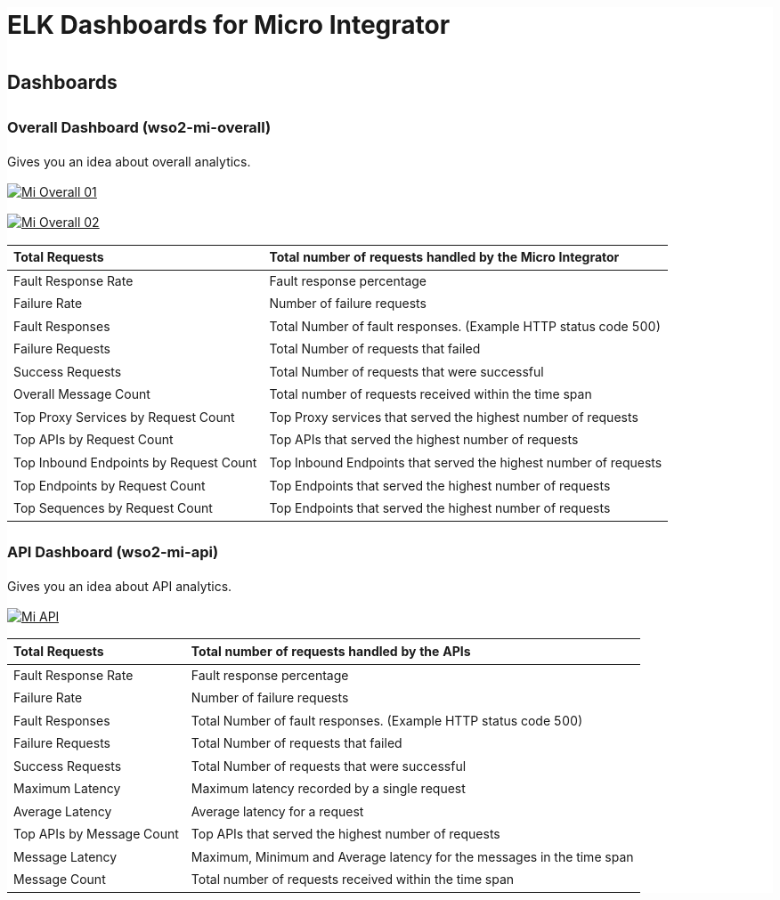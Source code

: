 # ELK Dashboards for Micro Integrator

## Dashboards

### Overall Dashboard (wso2-mi-overall)

Gives you an idea about overall analytics.

<a href="{{base_path}}/assets/attachments/mi-elk/mi-overall-1.png"><img src="{{base_path}}/assets/attachments/mi-elk/mi-overall-1.png" width="70%" alt="Mi Overall 01"></a>

<a href="{{base_path}}/assets/attachments/mi-elk/mi-overall-2.png"><img src="{{base_path}}/assets/attachments/mi-elk/mi-overall-2.png" width="70%" alt="Mi Overall 02"></a>


|Total Requests|Total number of requests handled by the Micro Integrator|
|:----|:----|
|Fault Response Rate|Fault response percentage|
|Failure Rate|Number of failure requests|
|Fault Responses|Total Number of fault responses. (Example HTTP status code 500)|
|Failure Requests|Total Number of requests that failed|
|Success Requests|Total Number of requests that were successful|
|Overall Message Count|Total number of requests received within the time span|
|Top Proxy Services by Request Count|Top Proxy services that served the highest number of requests|
|Top APIs by Request Count|Top APIs that served the highest number of requests|
|Top Inbound Endpoints by Request Count|Top Inbound Endpoints that served the highest number of requests|
|Top Endpoints by Request Count|Top Endpoints that served the highest number of requests|
|Top Sequences by Request Count|Top Endpoints that served the highest number of requests|


### API Dashboard (wso2-mi-api)

Gives you an idea about API analytics. 

<a href="{{base_path}}/assets/attachments/mi-elk/mi-api-img.png"><img src="{{base_path}}/assets/attachments/mi-elk/mi-api-img.png" width="70%" alt="Mi API"></a>

|Total Requests|Total number of requests handled by the APIs|
|:----|:----|
|Fault Response Rate|Fault response percentage|
|Failure Rate|Number of failure requests|
|Fault Responses|Total Number of fault responses. (Example HTTP status code 500)|
|Failure Requests|Total Number of requests that failed|
|Success Requests|Total Number of requests that were successful|
|Maximum Latency|Maximum latency recorded by a single request|
|Average Latency|Average latency for a request|
|Top APIs by Message Count|Top APIs that served the highest number of requests|
|Message Latency|Maximum, Minimum and Average latency for the messages in the time span|
|Message Count|Total number of requests received within the time span|
